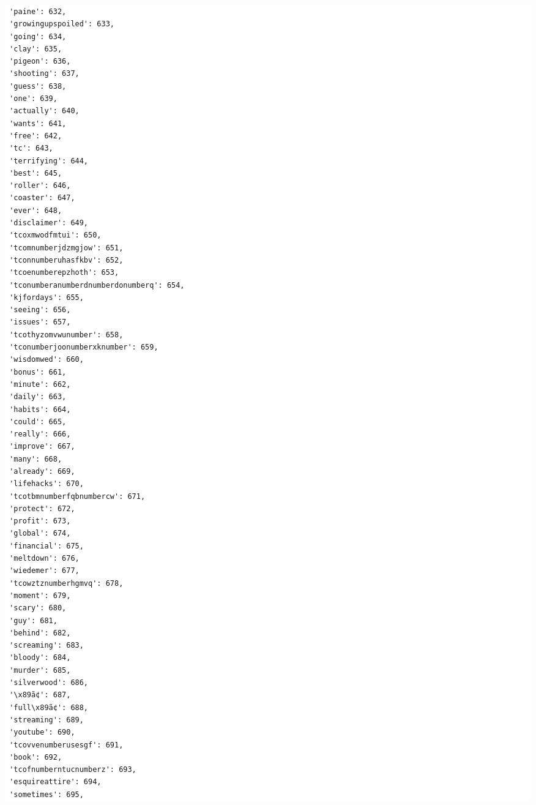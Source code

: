      'paine': 632,
     'growingupspoiled': 633,
     'going': 634,
     'clay': 635,
     'pigeon': 636,
     'shooting': 637,
     'guess': 638,
     'one': 639,
     'actually': 640,
     'wants': 641,
     'free': 642,
     'tc': 643,
     'terrifying': 644,
     'best': 645,
     'roller': 646,
     'coaster': 647,
     'ever': 648,
     'disclaimer': 649,
     'tcoxmwodfmtui': 650,
     'tcomnumberjdzmgjow': 651,
     'tconnumberuhasfkbv': 652,
     'tcoenumberepzhoth': 653,
     'tconumberanumberdnumberdonumberq': 654,
     'kjfordays': 655,
     'seeing': 656,
     'issues': 657,
     'tcothyzomvwunumber': 658,
     'tconumberjoonumberxknumber': 659,
     'wisdomwed': 660,
     'bonus': 661,
     'minute': 662,
     'daily': 663,
     'habits': 664,
     'could': 665,
     'really': 666,
     'improve': 667,
     'many': 668,
     'already': 669,
     'lifehacks': 670,
     'tcotbmnumberfqbnumbercw': 671,
     'protect': 672,
     'profit': 673,
     'global': 674,
     'financial': 675,
     'meltdown': 676,
     'wiedemer': 677,
     'tcowztznumberhgmvq': 678,
     'moment': 679,
     'scary': 680,
     'guy': 681,
     'behind': 682,
     'screaming': 683,
     'bloody': 684,
     'murder': 685,
     'silverwood': 686,
     '\x89ã¢': 687,
     'full\x89ã¢': 688,
     'streaming': 689,
     'youtube': 690,
     'tcovvenumberusesgf': 691,
     'book': 692,
     'tcofnumberntucnumberz': 693,
     'esquireattire': 694,
     'sometimes': 695,